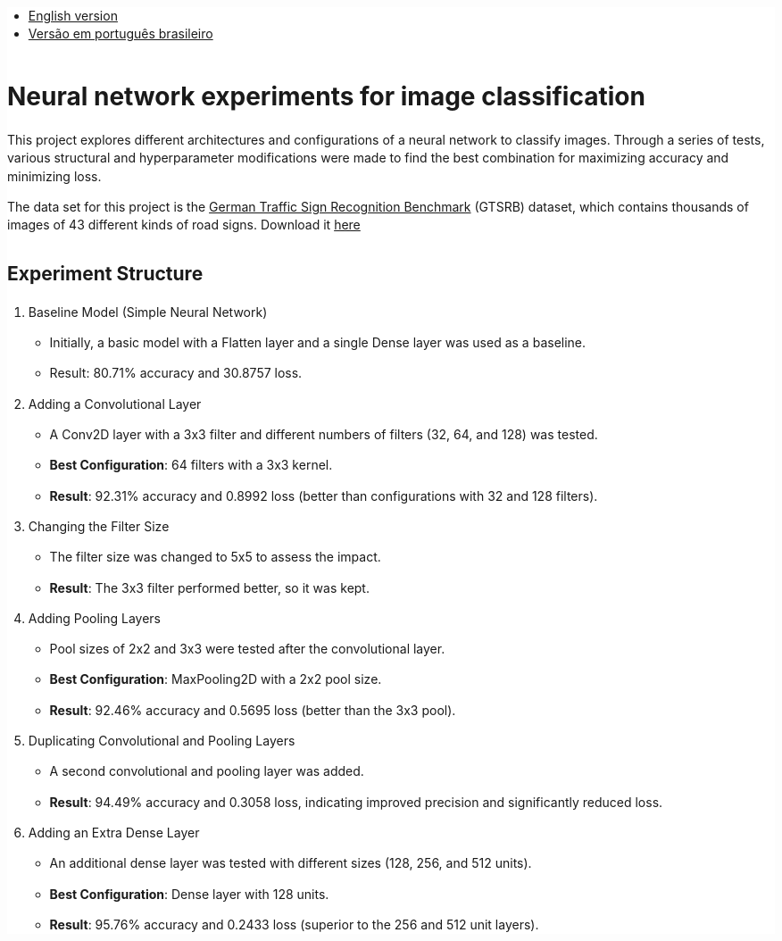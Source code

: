 - [English version](#english)
- [Versão em português brasileiro](#pt-br)


# <a id="english"></a> Neural network experiments for image classification

This project explores different architectures and configurations of a neural network to classify images. Through a series of tests, various structural and hyperparameter modifications were made to find the best combination for maximizing accuracy and minimizing loss.

The data set for this project is the [German Traffic Sign Recognition Benchmark](http://benchmark.ini.rub.de/?section=gtsrb&subsection=news) (GTSRB) dataset, which contains thousands of images of 43 different kinds of road signs. Download it [here](https://cdn.cs50.net/ai/2023/x/projects/5/gtsrb.zip)

## Experiment Structure

1. Baseline Model (Simple Neural Network)

    - Initially, a basic model with a Flatten layer and a single Dense layer was used as a baseline.

    - Result: 80.71% accuracy and 30.8757 loss.

2. Adding a Convolutional Layer

    - A Conv2D layer with a 3x3 filter and different numbers of filters (32, 64, and 128) was tested.
    
    - **Best Configuration**: 64 filters with a 3x3 kernel.

    - **Result**: 92.31% accuracy and 0.8992 loss (better than configurations with 32 and 128 filters).

3. Changing the Filter Size

    - The filter size was changed to 5x5 to assess the impact.
    
    - **Result**: The 3x3 filter performed better, so it was kept.

4. Adding Pooling Layers

    - Pool sizes of 2x2 and 3x3 were tested after the convolutional layer.

    - **Best Configuration**: MaxPooling2D with a 2x2 pool size.

    - **Result**: 92.46% accuracy and 0.5695 loss (better than the 3x3 pool).

5. Duplicating Convolutional and Pooling Layers

    - A second convolutional and pooling layer was added.

    - **Result**: 94.49% accuracy and 0.3058 loss, indicating improved precision and significantly reduced loss.

6. Adding an Extra Dense Layer

    - An additional dense layer was tested with different sizes (128, 256, and 512 units).

    - **Best Configuration**: Dense layer with 128 units.

    - **Result**: 95.76% accuracy and 0.2433 loss (superior to the 256 and 512 unit layers).
